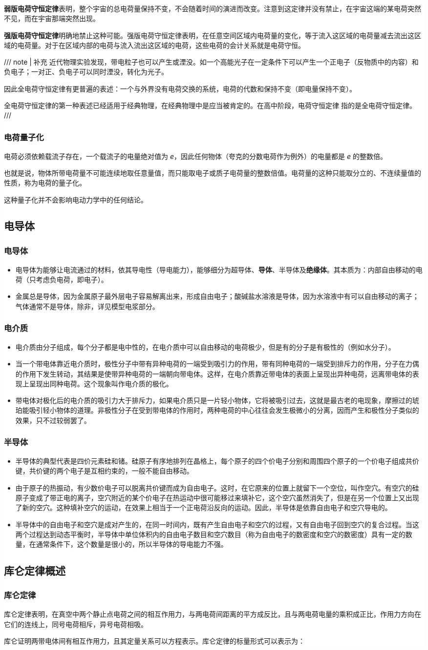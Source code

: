 **弱版电荷守恒定律**表明，整个宇宙的总电荷量保持不变，不会随着时间的演进而改变。注意到这定律并没有禁止，在宇宙这端的某电荷突然不见，而在宇宙那端突然出现。

**强版电荷守恒定律**明确地禁止这种可能。强版电荷守恒定律表明，在任意空间区域内电荷量的变化，等于流入这区域的电荷量减去流出这区域的电荷量。对于在区域内部的电荷与流入流出这区域的电荷，这些电荷的会计关系就是电荷守恒。

/// note | 补充
近代物理实验发现，带电粒子也可以产生或湮没。如一个高能光子在一定条件下可以产生一个正电子（反物质中的内容）和负电子；一对正、负电子可以同时湮没，转化为光子。

因此全电荷守恒定律有更普遍的表述：一个与外界没有电荷交换的系统，电荷的代数和保持不变（即电量保持不变）。

全电荷守恒定律的第一种表述已经适用于经典物理，在经典物理中是应当被肯定的。在高中阶段，电荷守恒定律 指的是全电荷守恒定律。
///

### 电荷量子化

电荷必须依赖载流子存在，一个载流子的电量绝对值为 $e$，因此任何物体（夸克的分数电荷作为例外）的电量都是 $e$ 的整数倍。

也就是说，物体所带电荷量不可能连续地取任意量值，而只能取电子或质子电荷量的整数倍值。电荷量的这种只能取分立的、不连续量值的性质，称为电荷的量子化。

这种量子化并不会影响电动力学中的任何结论。

## 电导体

### 电导体

- 电导体为能够让电流通过的材料，依其导电性（导电能力），能够细分为超导体、**导体**、半导体及**绝缘体**。其本质为：内部自由移动的电荷（只考虑负电荷，即电子）。

- 金属总是导体，因为金属原子最外层电子容易解离出来，形成自由电子；酸碱盐水溶液是导体，因为水溶液中有可以自由移动的离子；气体通常不是导体，除非，详见模型电浆部分。

### 电介质

- 电介质由分子组成，每个分子都是电中性的，在电介质中可以自由移动的电荷极少，但是有的分子是有极性的（例如水分子）。

- 当一个带电体靠近电介质时，极性分子中带有异种电荷的一端受到吸引力的作用，带有同种电荷的一端受到排斥力的作用，分子在力偶的作用下发生转动，其结果是使带异种电荷的一端朝向带电体。这样，在电介质靠近带电体的表面上呈现出异种电荷，远离带电体的表现上呈现出同种电荷。这个现象叫作电介质的极化。

- 带电体对极化后的电介质的吸引力大于排斥力，如果电介质只是一片轻小物体，它将被吸引过去，这就是最古老的电现象，摩擦过的琥珀能吸引轻小物体的道理。非极性分子在受到带电体的作用时，两种电荷的中心往往会发生极微小的分离，因而产生和极性分子类似的效果，只不过较弱罢了。

### 半导体

- 半导体的典型代表是四价元素硅和锗。硅原子有序地排列在晶格上，每个原子的四个价电子分别和周围四个原子的一个价电子组成共价键，共价键的两个电子是互相约束的，一般不能自由移动。

- 由于原子的热振动，有少数价电子可以脱离共价键而成为自由电子。这时，在它原来的位置上就留下一个空位，叫作空穴。有空穴的硅原子变成了带正电的离子，空穴附近的某个价电子在热运动中很可能移过来填补它，这个空穴虽然消失了，但是在另一个位置上又出现了新的空穴。这种填补空穴的运动，在效果上相当于一个正电荷沿反向的运动。因此，半导体是依靠自由电子和空穴导电的。

- 半导体中的自由电子和空穴是成对产生的，在同一时间内，既有产生自由电子和空穴的过程，又有自由电子回到空穴的复合过程。当这两个过程达到动态平衡时，半导体中单位体积内的自由电子数目和空穴数目（称为自由电子的数密度和空穴的数密度）具有一定的数量，在通常条件下，这个数量是很小的，所以半导体的导电能力不强。

## 库仑定律概述

### 库仑定律

库仑定律表明，在真空中两个静止点电荷之间的相互作用力，与两电荷间距离的平方成反比，且与两电荷电量的乘积成正比，作用力方向在它们的连线上，同号电荷相斥，异号电荷相吸。

库仑证明两带电体间有相互作用力，且其定量关系可以方程表示。库仑定律的标量形式可以表示为：
